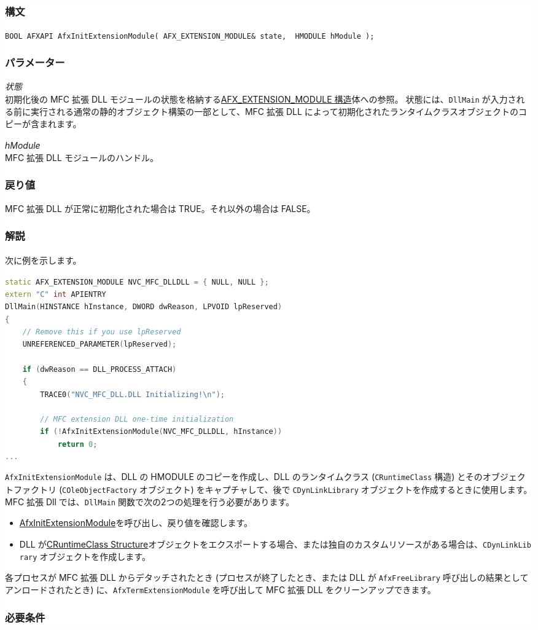 ### <a name="syntax"></a>構文

```
BOOL AFXAPI AfxInitExtensionModule( AFX_EXTENSION_MODULE& state,  HMODULE hModule );
```

### <a name="parameters"></a>パラメーター

*状態*<br/>
初期化後の MFC 拡張 DLL モジュールの状態を格納する[AFX_EXTENSION_MODULE 構造](afx-extension-module-structure.md)体への参照。 状態には、`DllMain` が入力される前に実行される通常の静的オブジェクト構築の一部として、MFC 拡張 DLL によって初期化されたランタイムクラスオブジェクトのコピーが含まれます。

*hModule*<br/>
MFC 拡張 DLL モジュールのハンドル。

### <a name="return-value"></a>戻り値

MFC 拡張 DLL が正常に初期化された場合は TRUE。それ以外の場合は FALSE。

### <a name="remarks"></a>解説

次に例を示します。

```cpp
static AFX_EXTENSION_MODULE NVC_MFC_DLLDLL = { NULL, NULL };
extern "C" int APIENTRY
DllMain(HINSTANCE hInstance, DWORD dwReason, LPVOID lpReserved)
{
    // Remove this if you use lpReserved
    UNREFERENCED_PARAMETER(lpReserved);

    if (dwReason == DLL_PROCESS_ATTACH)
    {
        TRACE0("NVC_MFC_DLL.DLL Initializing!\n");

        // MFC extension DLL one-time initialization
        if (!AfxInitExtensionModule(NVC_MFC_DLLDLL, hInstance))
            return 0;
...
```

`AfxInitExtensionModule` は、DLL の HMODULE のコピーを作成し、DLL のランタイムクラス (`CRuntimeClass` 構造) とそのオブジェクトファクトリ (`COleObjectFactory` オブジェクト) をキャプチャして、後で `CDynLinkLibrary` オブジェクトを作成するときに使用します。
MFC 拡張 Dll では、`DllMain` 関数で次の2つの処理を行う必要があります。

- [AfxInitExtensionModule](#afxinitextensionmodule)を呼び出し、戻り値を確認します。

- DLL が[CRuntimeClass Structure](cruntimeclass-structure.md)オブジェクトをエクスポートする場合、または独自のカスタムリソースがある場合は、`CDynLinkLibrary` オブジェクトを作成します。

各プロセスが MFC 拡張 DLL からデタッチされたとき (プロセスが終了したとき、または DLL が `AfxFreeLibrary` 呼び出しの結果としてアンロードされたとき) に、`AfxTermExtensionModule` を呼び出して MFC 拡張 DLL をクリーンアップできます。

### <a name="requirements"></a>必要条件

